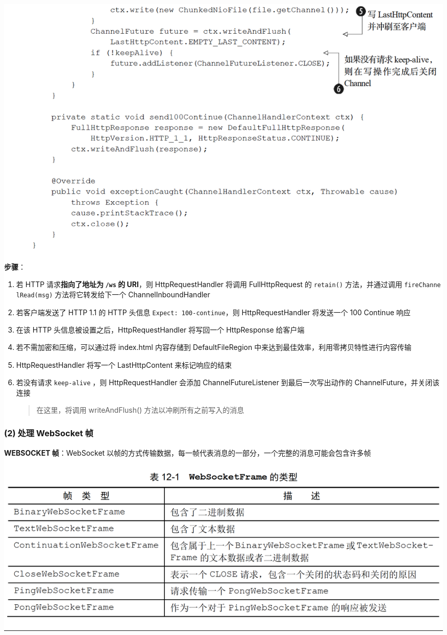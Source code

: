 <img src="../../../pics/netty/netty_194.png">

**步骤**：

1. 若 HTTP 请求**指向了地址为 `/ws` 的 URI**，则 HttpRequestHandler 将调用 FullHttpRequest 的 `retain()` 方法，并通过调用 `fireChannelRead(msg)` 方法将它转发给下一个 ChannelInboundHandler

2. 若客户端发送了 HTTP 1.1 的 HTTP 头信息 `Expect: 100-continue`，则 HttpRequestHandler 将发送一个 100 Continue 响应

3. 在该 HTTP 头信息被设置之后，HttpRequestHandler 将写回一个 HttpResponse 给客户端

4. 若不需加密和压缩，可以通过将 index.html 内容存储到 DefaultFileRegion 中来达到最佳效率，利用零拷贝特性进行内容传输

5. HttpRequestHandler 将写一个 LastHttpContent 来标记响应的结束

6. 若没有请求 `keep-alive` ，则 HttpRequestHandler 会添加 ChannelFutureListener 到最后一次写出动作的 ChannelFuture，并关闭该连接

    > 在这里，将调用 writeAndFlush() 方法以冲刷所有之前写入的消息

### (2) 处理 WebSocket 帧

**WEBSOCKET 帧**：WebSocket 以帧的方式传输数据，每一帧代表消息的一部分，一个完整的消息可能会包含许多帧

<img src="../../../pics/netty/netty_195.png">

---
